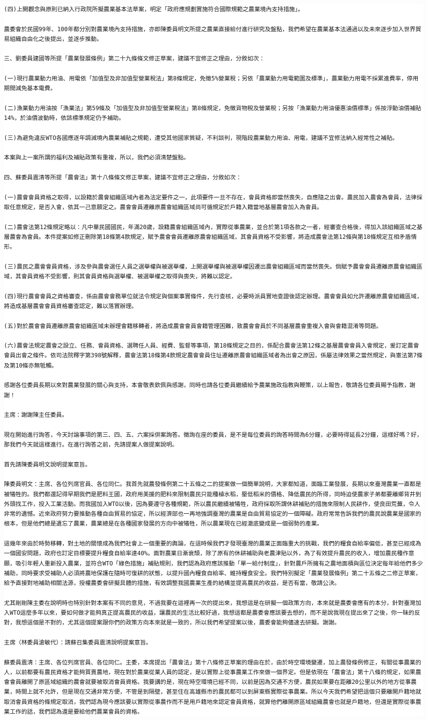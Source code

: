     (四)上開觀念與原則已納入行政院所擬農業基本法草案，明定「政府應規劃實施符合國際規範之農業境內支持措施」。

    農委會於民國99年、100年都分別對農業境內支持措施，亦即陳委員明文所提之農業直接給付進行研究及盤點，我們希望在農業基本法通過以及未來逐步加入世界貿易組織自由化之後提出，並逐步推動。

    三、劉委員建國等所提「農業發展條例」第二十九條條文修正草案，建議不宜修正之理由，分敘如次：

    (一)現行農業動力用油、用電依「加值型及非加值型營業稅法」第8條規定，免徵5%營業稅；另依「農業動力用電範圍及標準」，農業動力用電不採累進費率，停用期間減免基本電費。

    (二)漁業動力用油按「漁業法」第59條及「加值型及非加值型營業稅法」第8條規定，免徵貨物稅及營業稅；另按「漁業動力用油優惠油價標準」係按浮動油價補貼14%，於油價波動時，依該標準規定仍予補助。

    (三)為避免違反WTO各國應逐年調減境內農業補貼之規範，遭受其他國家質疑，不利談判，現階段農業動力用油、用電，建議不宜修法納入經常性之補貼。

    本案與上一案所謂的福利及補貼政策有重複，所以，我們必須清楚盤點。

    四、蘇委員震清等所提「農會法」第十八條條文修正草案，建議不宜修正之理由，分敘如次：

    (一)農會會員資格之取得，以設籍於農會組織區域內者為法定要件之一，此項要件一旦不存在，會員資格即當然喪失，自應隨之出會。農民加入農會為會員，法律採取任意規定，是否入會，依其一己意願定之。農會會員遷離原農會組織區域尚可循規定於戶籍入籍當地基層農會加入為會員。

    (二)農會法第12條規定略以：凡中華民國國民，年滿20歲，設籍農會組織區域內，實際從事農業，並合於第1項各款之一者，經審查合格後，得加入該組織區域之基層農會為會員。本件提案如修正刪除第18條第4款規定，賦予農會會員遷離原農會組織區域，其會員資格不受影響，將造成農會法第12條與第18條規定互相矛盾情形。

    (三)農民之農會會員資格，涉及參與農會選任人員之選舉權與被選舉權，上開選舉權與被選舉權因遷出農會組織區域而當然喪失。倘賦予農會會員遷離原農會組織區域，其會員資格不受影響，則其會員資格與選舉權、被選舉權之取得與喪失，將難以認定。

    (四)現行農會會員之資格審查，係由農會會務單位就法令規定與個案事實條件，先行查核，必要時派員實地查證後認定辦理。農會會員如允許遷離原農會組織區域，將造成基層農會會員資格審查認定，難以落實辦理。

    (五)對於農會會員遷離原農會組織區域未辦理會籍移轉者，將造成農會會員會籍管理困難，致農會會員於不同基層農會重複入會與會籍混淆等問題。

    (六)農會法規定農會之設立、任務、會員資格、選聘任人員、經費、監督等事項，第18條規定之目的，係配合農會法第12條之基層農會會員入會規定，爰訂定農會會員出會之條件。依司法院釋字第398號解釋，農會法第18條第4款規定農會會員住址遷離原農會組織區域者為出會之原因，係屬法律效果之當然規定，與憲法第7條及第10條亦無牴觸。

    感謝各位委員長期以來對農業發展的關心與支持，本會敬表欽佩與感謝，同時也請各位委員繼續給予農業施政指教與鞭策，以上報告，敬請各位委員賜予指教，謝謝！

    主席：謝謝陳主任委員。

    現在開始進行詢答，今天討論事項的第三、四、五、六案採併案詢答。徵詢在座的委員，是不是每位委員的詢答時間為6分鐘，必要時得延長2分鐘，這樣好嗎？好，那我們今天就這樣進行。在進行詢答之前，先請提案人做提案說明。

    首先請陳委員明文說明提案意旨。

    陳委員明文：主席、各位列席官員、各位同仁。我首先就農發條例第二十五條之二的提案做一個簡單說明，大家都知道，面臨工業發展，長期以來臺灣農業一直都是被犧牲的。我們都還記得早期我們是肥料王國，政府用美援的肥料來限制農民只能種植水稻，壓低稻米的價格、降低農民的所得，同時迫使農家子弟都要離鄉背井到外頭找工作，投入工業活動。而我國加入WTO以後，因為要遵守各種規範，所以農民繼續被犧牲，政府採取所謂休耕補貼的措施來限制人民耕作，使良田荒蕪，令人非常的遺憾。近來政府努力要推動各種自由貿易的協定，所以經濟部也一再地強調臺灣的農業是自由貿易協定的一個障礙。政府常常告訴我們的農民說農業是國家的根本，但是他們總是遺忘了農業，農業總是在各種國家發展的方向中被犧牲，所以農業現在已經澈底變成是一個弱勢的產業。

    這幾年來由於時勢移轉，對土地的關懷成為我們社會上一個重要的輿論，在這時候我們才發現臺灣的農業正面臨重大的挑戰，我們的糧食自給率偏低，甚至已經成為一個國安問題，政府也訂定目標要提升糧食自給率達40%。面對農業日漸衰頹，除了原有的休耕補助與老農津貼以外，為了有效提升農民的收入，增加農民種作意願，吸引年輕人重新投入農業，並符合WTO「綠色措施」補貼規則，我們認為政府應該推動「單一給付制度」，針對農戶所擁有之農地面積與區位決定每年給他們多少補助，同時要求受補助人必須將農地保護在隨時可復耕的狀態，以提升國內糧食自給率、維持糧食安全。我們特別擬定「農業發展條例」第二十五條之二修正草案，給予直接對地補助相關法源，授權農委會研擬具體的措施，有效調整我國農業生產的結構並提高農民的收益，是否有當，敬請公決。

    尤其剛剛陳主委在說明時也特別針對本案有不同的意見，不過我要在這裡再一次的提出來，我想這是在研擬一個政策方向，本來就是農委會應有的本分，針對臺灣加入WTO這麼多年以來，要如何做才能夠真正提高農民的收益，讓農民的生活比較好過，我想這都是農委會應該要去想的，而不是說我現在提出來了之後，你一昧的反對，我想這個是不對的，尤其這個提案跟你們的政策方向本來就是一致的，所以我們希望提案以後，農委會能夠儘速去研擬。謝謝。

    主席（林委員滄敏代）：請蘇召集委員震清說明提案意旨。

    蘇委員震清：主席、各位列席官員、各位同仁。主委，本席提出「農會法」第十八條修正草案的理由在於，由於時空環境變遷，加上農發條例修正，有關從事農業的人，以前都要有農民資格才能夠買賣農地，現在對於農業從業人員的認定，是以實際上從事農業工作來做一個界定。但是依現在「農會法」第十八條的規定，如果農會會員離開了原區域組織的農會就要被取消會員資格。我要講的是，現在時空環境已經不同，以前是因為交通不方便，農民如果要在距離20公里以外的地方從事農業，時間上就不允許，但是現在交通非常方便，不管是到隔壁，甚至住在高雄縣市的農民都可以到屏東縣實際從事農業。所以今天我們希望把這個只要離開戶籍地就取消會員資格的條規定取消，我們認為現今應該要以實際從事農作而不是用戶籍地來認定會員資格，就算他們離開原區域組織農會也就是戶籍地，但還是實際從事農業工作的話，我們認為還是要給他們農業會員的資格。
